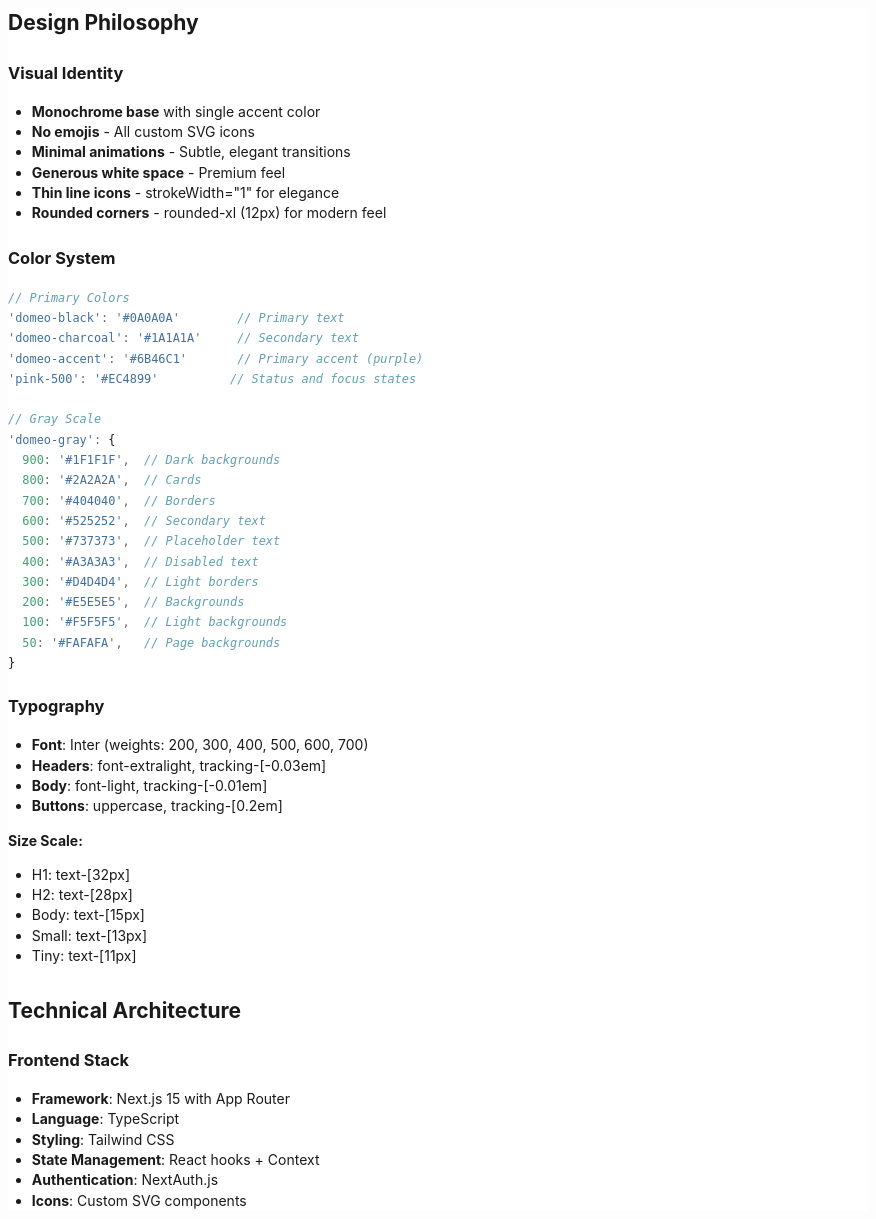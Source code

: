 ## Design Philosophy

### Visual Identity
- **Monochrome base** with single accent color
- **No emojis** - All custom SVG icons
- **Minimal animations** - Subtle, elegant transitions
- **Generous white space** - Premium feel
- **Thin line icons** - strokeWidth="1" for elegance
- **Rounded corners** - rounded-xl (12px) for modern feel

### Color System
```typescript
// Primary Colors
'domeo-black': '#0A0A0A'        // Primary text
'domeo-charcoal': '#1A1A1A'     // Secondary text
'domeo-accent': '#6B46C1'       // Primary accent (purple)
'pink-500': '#EC4899'          // Status and focus states

// Gray Scale
'domeo-gray': {
  900: '#1F1F1F',  // Dark backgrounds
  800: '#2A2A2A',  // Cards
  700: '#404040',  // Borders
  600: '#525252',  // Secondary text
  500: '#737373',  // Placeholder text
  400: '#A3A3A3',  // Disabled text
  300: '#D4D4D4',  // Light borders
  200: '#E5E5E5',  // Backgrounds
  100: '#F5F5F5',  // Light backgrounds
  50: '#FAFAFA',   // Page backgrounds
}
```

### Typography
- **Font**: Inter (weights: 200, 300, 400, 500, 600, 700)
- **Headers**: font-extralight, tracking-[-0.03em]
- **Body**: font-light, tracking-[-0.01em]
- **Buttons**: uppercase, tracking-[0.2em]

**Size Scale:**
- H1: text-[32px]
- H2: text-[28px]
- Body: text-[15px]
- Small: text-[13px]
- Tiny: text-[11px]

## Technical Architecture

### Frontend Stack
- **Framework**: Next.js 15 with App Router
- **Language**: TypeScript
- **Styling**: Tailwind CSS
- **State Management**: React hooks + Context
- **Authentication**: NextAuth.js
- **Icons**: Custom SVG components
